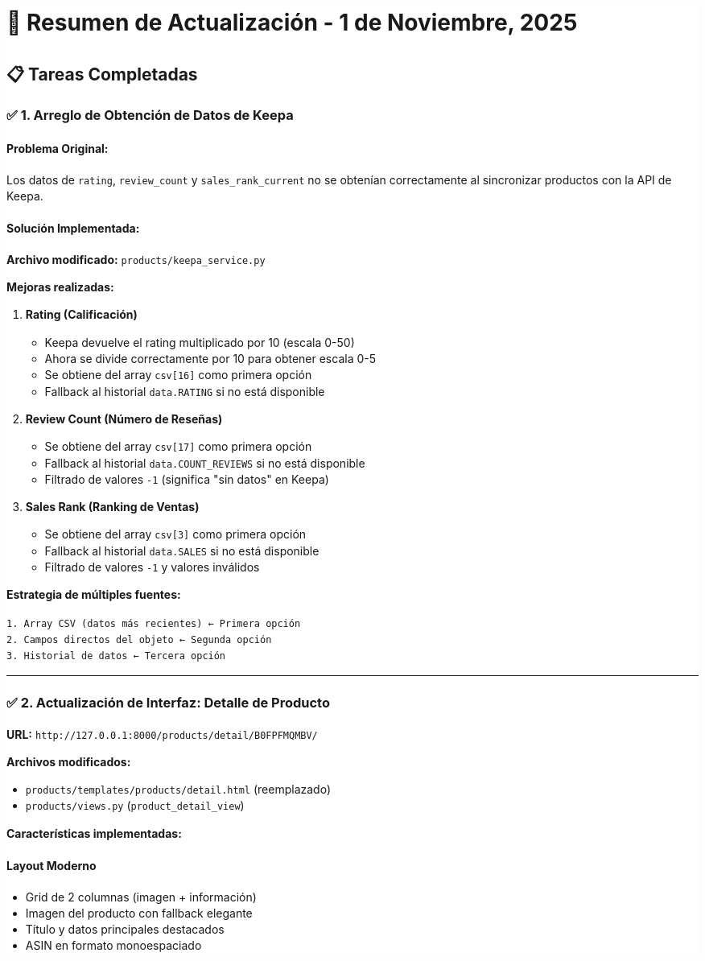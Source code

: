 # 🎉 Resumen de Actualización - 1 de Noviembre, 2025

## 📋 Tareas Completadas

### ✅ 1. Arreglo de Obtención de Datos de Keepa

#### Problema Original:
Los datos de `rating`, `review_count` y `sales_rank_current` no se obtenían correctamente al sincronizar productos con la API de Keepa.

#### Solución Implementada:

**Archivo modificado:** `products/keepa_service.py`

**Mejoras realizadas:**

1. **Rating (Calificación)**
   - Keepa devuelve el rating multiplicado por 10 (escala 0-50)
   - Ahora se divide correctamente por 10 para obtener escala 0-5
   - Se obtiene del array `csv[16]` como primera opción
   - Fallback al historial `data.RATING` si no está disponible

2. **Review Count (Número de Reseñas)**
   - Se obtiene del array `csv[17]` como primera opción
   - Fallback al historial `data.COUNT_REVIEWS` si no está disponible
   - Filtrado de valores `-1` (significa "sin datos" en Keepa)

3. **Sales Rank (Ranking de Ventas)**
   - Se obtiene del array `csv[3]` como primera opción
   - Fallback al historial `data.SALES` si no está disponible
   - Filtrado de valores `-1` y valores inválidos

**Estrategia de múltiples fuentes:**
```
1. Array CSV (datos más recientes) ← Primera opción
2. Campos directos del objeto ← Segunda opción
3. Historial de datos ← Tercera opción
```

---

### ✅ 2. Actualización de Interfaz: Detalle de Producto

**URL:** `http://127.0.0.1:8000/products/detail/B0FPFMQMBV/`

**Archivos modificados:**
- `products/templates/products/detail.html` (reemplazado)
- `products/views.py` (`product_detail_view`)

**Características implementadas:**

#### Layout Moderno
- Grid de 2 columnas (imagen + información)
- Imagen del producto con fallback elegante
- Título y datos principales destacados
- ASIN en formato monoespaciado
